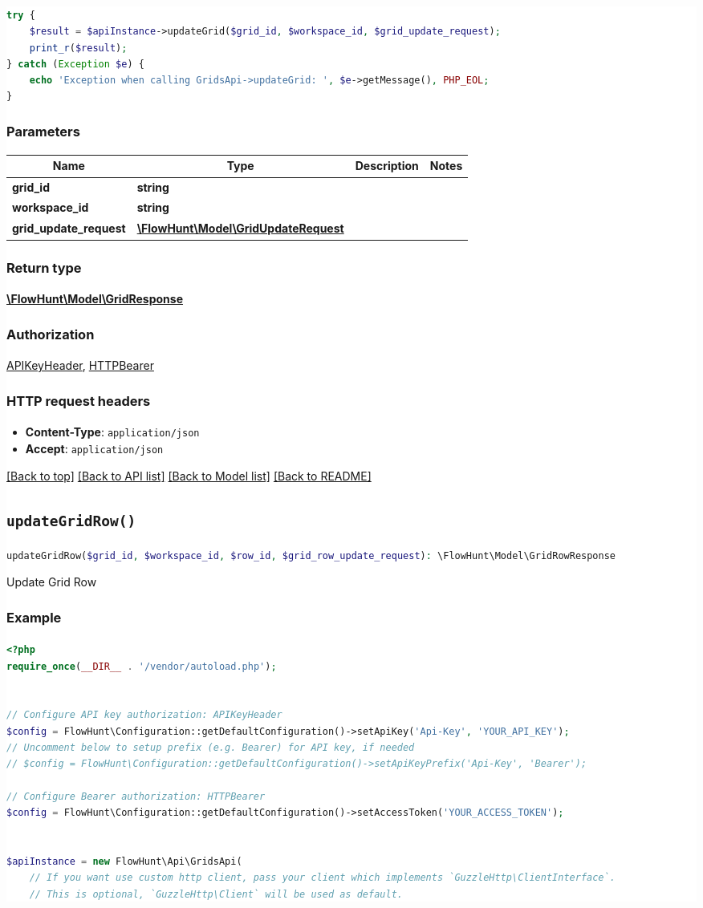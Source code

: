 ```php
try {
    $result = $apiInstance->updateGrid($grid_id, $workspace_id, $grid_update_request);
    print_r($result);
} catch (Exception $e) {
    echo 'Exception when calling GridsApi->updateGrid: ', $e->getMessage(), PHP_EOL;
}
```

### Parameters

| Name | Type | Description  | Notes |
| ------------- | ------------- | ------------- | ------------- |
| **grid_id** | **string**|  | |
| **workspace_id** | **string**|  | |
| **grid_update_request** | [**\FlowHunt\Model\GridUpdateRequest**](../Model/GridUpdateRequest.md)|  | |

### Return type

[**\FlowHunt\Model\GridResponse**](../Model/GridResponse.md)

### Authorization

[APIKeyHeader](../../README.md#APIKeyHeader), [HTTPBearer](../../README.md#HTTPBearer)

### HTTP request headers

- **Content-Type**: `application/json`
- **Accept**: `application/json`

[[Back to top]](#) [[Back to API list]](../../README.md#endpoints)
[[Back to Model list]](../../README.md#models)
[[Back to README]](../../README.md)

## `updateGridRow()`

```php
updateGridRow($grid_id, $workspace_id, $row_id, $grid_row_update_request): \FlowHunt\Model\GridRowResponse
```

Update Grid Row

### Example

```php
<?php
require_once(__DIR__ . '/vendor/autoload.php');


// Configure API key authorization: APIKeyHeader
$config = FlowHunt\Configuration::getDefaultConfiguration()->setApiKey('Api-Key', 'YOUR_API_KEY');
// Uncomment below to setup prefix (e.g. Bearer) for API key, if needed
// $config = FlowHunt\Configuration::getDefaultConfiguration()->setApiKeyPrefix('Api-Key', 'Bearer');

// Configure Bearer authorization: HTTPBearer
$config = FlowHunt\Configuration::getDefaultConfiguration()->setAccessToken('YOUR_ACCESS_TOKEN');


$apiInstance = new FlowHunt\Api\GridsApi(
    // If you want use custom http client, pass your client which implements `GuzzleHttp\ClientInterface`.
    // This is optional, `GuzzleHttp\Client` will be used as default.
```